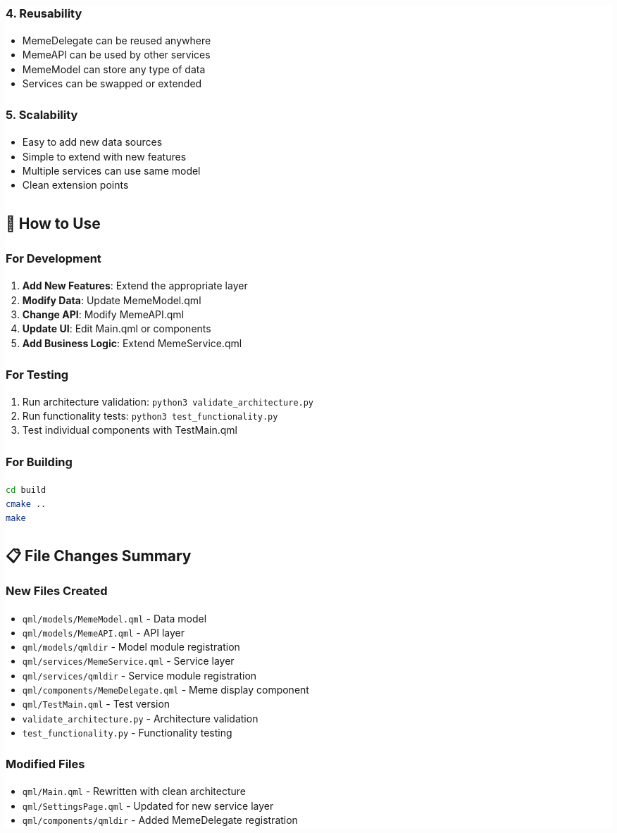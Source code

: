 ### 4. **Reusability**
- MemeDelegate can be reused anywhere
- MemeAPI can be used by other services
- MemeModel can store any type of data
- Services can be swapped or extended

### 5. **Scalability**
- Easy to add new data sources
- Simple to extend with new features
- Multiple services can use same model
- Clean extension points

## 🚀 How to Use

### For Development
1. **Add New Features**: Extend the appropriate layer
2. **Modify Data**: Update MemeModel.qml
3. **Change API**: Modify MemeAPI.qml  
4. **Update UI**: Edit Main.qml or components
5. **Add Business Logic**: Extend MemeService.qml

### For Testing
1. Run architecture validation: `python3 validate_architecture.py`
2. Run functionality tests: `python3 test_functionality.py`
3. Test individual components with TestMain.qml

### For Building
```bash
cd build
cmake ..
make
```

## 📋 File Changes Summary

### New Files Created
- `qml/models/MemeModel.qml` - Data model
- `qml/models/MemeAPI.qml` - API layer
- `qml/models/qmldir` - Model module registration
- `qml/services/MemeService.qml` - Service layer
- `qml/services/qmldir` - Service module registration  
- `qml/components/MemeDelegate.qml` - Meme display component
- `qml/TestMain.qml` - Test version
- `validate_architecture.py` - Architecture validation
- `test_functionality.py` - Functionality testing

### Modified Files
- `qml/Main.qml` - Rewritten with clean architecture
- `qml/SettingsPage.qml` - Updated for new service layer
- `qml/components/qmldir` - Added MemeDelegate registration

